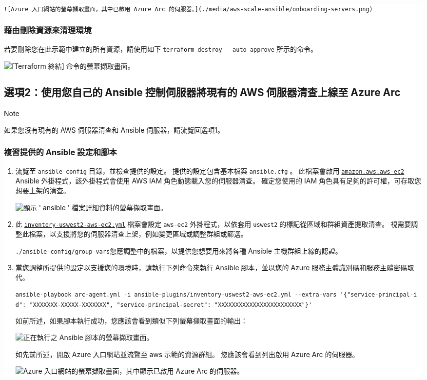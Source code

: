     ![Azure 入口網站的螢幕擷取畫面，其中已啟用 Azure Arc 的伺服器。](./media/aws-scale-ansible/onboarding-servers.png)

### <a name="clean-up-environment-by-deleting-resources"></a>藉由刪除資源來清理環境

若要刪除您在此示範中建立的所有資源，請使用如下 `terraform destroy --auto-approve` 所示的命令。

![[Terraform 終結] 命令的螢幕擷取畫面。](./media/aws-scale-ansible/terraform-destroy.png)

## <a name="option-2-onboarding-an-existing-aws-server-inventory-to-azure-arc-using-your-own-ansible-control-server"></a>選項2：使用您自己的 Ansible 控制伺服器將現有的 AWS 伺服器清查上線至 Azure Arc

> [!NOTE]
> 如果您沒有現有的 AWS 伺服器清查和 Ansible 伺服器，請流覽回選項1。

### <a name="review-provided-ansible-configuration-and-playbook"></a>複習提供的 Ansible 設定和腳本

1. 流覽至 `ansible-config` 目錄，並檢查提供的設定。 提供的設定包含基本檔案 `ansible.cfg` 。 此檔案會啟用 [`amazon.aws.aws-ec2`](https://docs.ansible.com/ansible/latest/collections/amazon/aws/aws-ec2-inventory.html) Ansible 外掛程式，該外掛程式會使用 AWS IAM 角色動態載入您的伺服器清查。 確定您使用的 IAM 角色具有足夠的許可權，可存取您想要上架的清查。

    ![顯示 ' ansible ' 檔案詳細資料的螢幕擷取畫面。](./media/aws-scale-ansible/ansible-cfg-details.png)

2. 此 [`inventory-uswest2-aws-ec2.yml`](https://github.com/microsoft/azure_arc/blob/main/azure_arc_servers_jumpstart/aws/scaled_deployment/ansible/terraform/ansible_config/ansible_plugins/inventory_uswest2_aws_ec2.yml) 檔案會設定 `aws-ec2` 外掛程式，以依套用 `uswest2` 的標記從區域和群組資產提取清查。 視需要調整此檔案，以支援將您的伺服器清查上架，例如變更區域或調整群組或篩選。

   `./ansible-config/group-vars`您應調整中的檔案，以提供您想要用來將各種 Ansible 主機群組上線的認證。

3. 當您調整所提供的設定以支援您的環境時，請執行下列命令來執行 Ansible 腳本，並以您的 Azure 服務主體識別碼和服務主體密碼取代。

    ```console
    ansible-playbook arc-agent.yml -i ansible-plugins/inventory-uswest2-aws-ec2.yml --extra-vars '{"service-principal-id": "XXXXXXX-XXXXX-XXXXXXX", "service-principal-secret": "XXXXXXXXXXXXXXXXXXXXXXXX"}'
    ```

    如前所述，如果腳本執行成功，您應該會看到類似下列螢幕擷取畫面的輸出：

      ![正在執行之 Ansible 腳本的螢幕擷取畫面。](./media/aws-scale-ansible/ansible-playbook.png)

    如先前所述，開啟 Azure 入口網站並流覽至 aws 示範的資源群組。 您應該會看到列出啟用 Azure Arc 的伺服器。

    ![Azure 入口網站的螢幕擷取畫面，其中顯示已啟用 Azure Arc 的伺服器。](./media/aws-scale-ansible/onboarding-servers.png)
